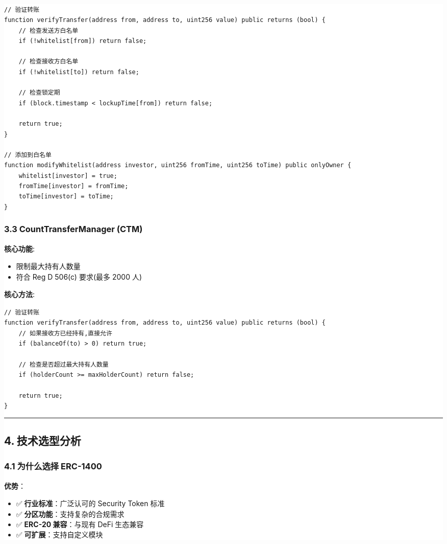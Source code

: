 ```solidity
// 验证转账
function verifyTransfer(address from, address to, uint256 value) public returns (bool) {
    // 检查发送方白名单
    if (!whitelist[from]) return false;
    
    // 检查接收方白名单
    if (!whitelist[to]) return false;
    
    // 检查锁定期
    if (block.timestamp < lockupTime[from]) return false;
    
    return true;
}

// 添加到白名单
function modifyWhitelist(address investor, uint256 fromTime, uint256 toTime) public onlyOwner {
    whitelist[investor] = true;
    fromTime[investor] = fromTime;
    toTime[investor] = toTime;
}
```

### 3.3 CountTransferManager (CTM)

**核心功能**:
- 限制最大持有人数量
- 符合 Reg D 506(c) 要求(最多 2000 人)

**核心方法**:

```solidity
// 验证转账
function verifyTransfer(address from, address to, uint256 value) public returns (bool) {
    // 如果接收方已经持有,直接允许
    if (balanceOf(to) > 0) return true;
    
    // 检查是否超过最大持有人数量
    if (holderCount >= maxHolderCount) return false;
    
    return true;
}
```

---

## 4. 技术选型分析

### 4.1 为什么选择 ERC-1400

**优势**：
- ✅ **行业标准**：广泛认可的 Security Token 标准
- ✅ **分区功能**：支持复杂的合规需求
- ✅ **ERC-20 兼容**：与现有 DeFi 生态兼容
- ✅ **可扩展**：支持自定义模块

